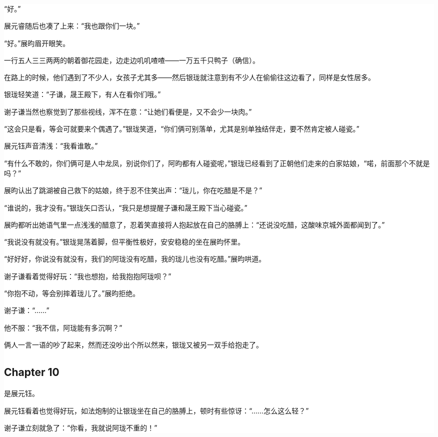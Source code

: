 “好。”

展元睿随后也凑了上来：“我也跟你们一块。”

“好。”展昀眉开眼笑。

一行五人三三两两的朝着御花园走，边走边叽叽喳喳——一万五千只鸭子（确信）。

在路上的时候，他们遇到了不少人，女孩子尤其多——然后银珑就注意到有不少人在偷偷往这边看了，同样是女性居多。

银珑轻笑道：“子谦，晟王殿下，有人在看你们哦。”

谢子谦当然也察觉到了那些视线，浑不在意：“让她们看便是，又不会少一块肉。”

“这会只是看，等会可就要来个偶遇了。”银珑笑道，“你们俩可别落单，尤其是别单独结伴走，要不然肯定被人碰瓷。”

展元钰声音清浅：“我看谁敢。”

“有什么不敢的，你们俩可是人中龙凤，别说你们了，阿昀都有人碰瓷呢，”银珑已经看到了正朝他们走来的白家姑娘，“喏，前面那个不就是吗？”

展昀认出了跳湖被自己救下的姑娘，终于忍不住笑出声：“珑儿，你在吃醋是不是？”

“谁说的，我才没有。”银珑矢口否认，“我只是想提醒子谦和晟王殿下当心碰瓷。”

展昀都听出她语气里一点浅浅的醋意了，忍着笑直接将人抱起放在自己的胳膊上：“还说没吃醋，这酸味京城外面都闻到了。”

“我说没有就没有。”银珑晃荡着脚，但平衡性极好，安安稳稳的坐在展昀怀里。

“好好好，你说没有就没有，我们的阿珑没有吃醋，我的珑儿也没有吃醋。”展昀哄道。

谢子谦看着觉得好玩：“我也想抱，给我抱抱阿珑呗？”

“你抱不动，等会别摔着珑儿了。”展昀拒绝。

谢子谦：“……”

他不服：“我不信，阿珑能有多沉啊？”

俩人一言一语的吵了起来，然而还没吵出个所以然来，银珑又被另一双手给抱走了。

## Chapter 10

是展元钰。

展元钰看着也觉得好玩，如法炮制的让银珑坐在自己的胳膊上，顿时有些惊讶：“……怎么这么轻？”

谢子谦立刻就急了：“你看，我就说阿珑不重的！”

